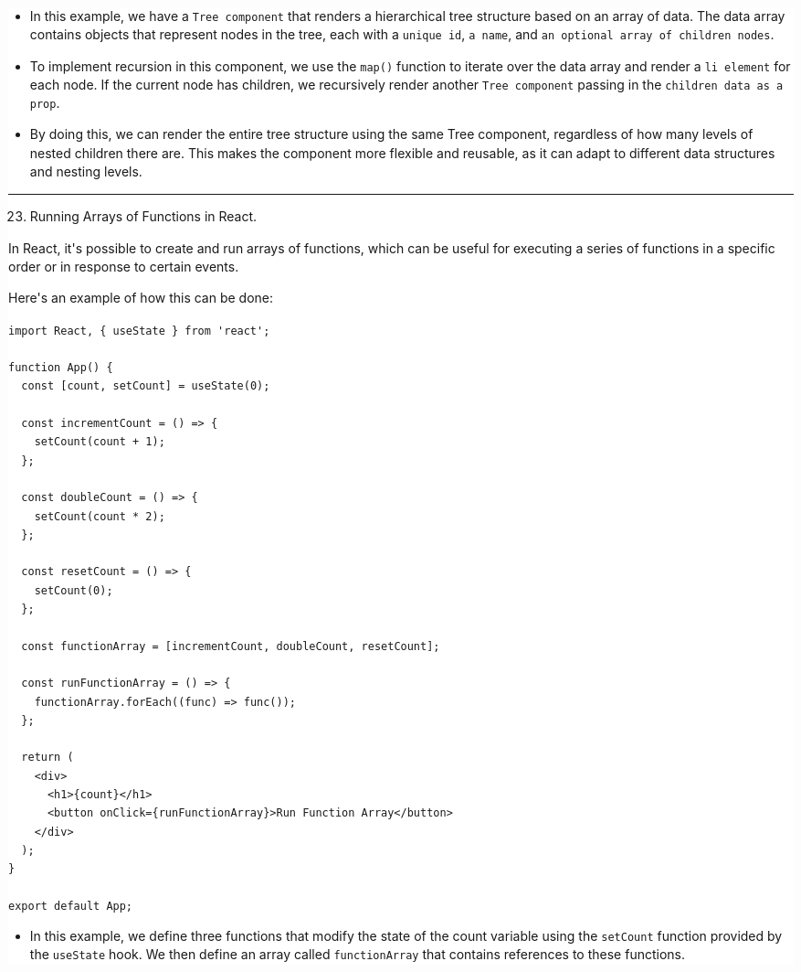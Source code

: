 + In this example, we have a `Tree component` that renders a hierarchical tree structure based on an array of data. The data array contains objects that represent nodes in the tree, each with a `unique id`, `a name`, and `an optional array of children nodes`.

+ To implement recursion in this component, we use the `map()` function to iterate over the data array and render a `li element` for each node. If the current node has children, we recursively render another `Tree component` passing in the `children data as a prop`.

+ By doing this, we can render the entire tree structure using the same Tree component, regardless of how many levels of nested children there are. This makes the component more flexible and reusable, as it can adapt to different data structures and nesting levels.

---

23. Running Arrays of Functions in React.

In React, it's possible to create and run arrays of functions, which can be useful for executing a series of functions in a specific order or in response to certain events. 

Here's an example of how this can be done:
```
import React, { useState } from 'react';

function App() {
  const [count, setCount] = useState(0);

  const incrementCount = () => {
    setCount(count + 1);
  };

  const doubleCount = () => {
    setCount(count * 2);
  };

  const resetCount = () => {
    setCount(0);
  };

  const functionArray = [incrementCount, doubleCount, resetCount];

  const runFunctionArray = () => {
    functionArray.forEach((func) => func());
  };

  return (
    <div>
      <h1>{count}</h1>
      <button onClick={runFunctionArray}>Run Function Array</button>
    </div>
  );
}

export default App;
```
+ In this example, we define three functions that modify the state of the count variable using the `setCount` function provided by the `useState` hook. We then define an array called `functionArray` that contains references to these functions.
